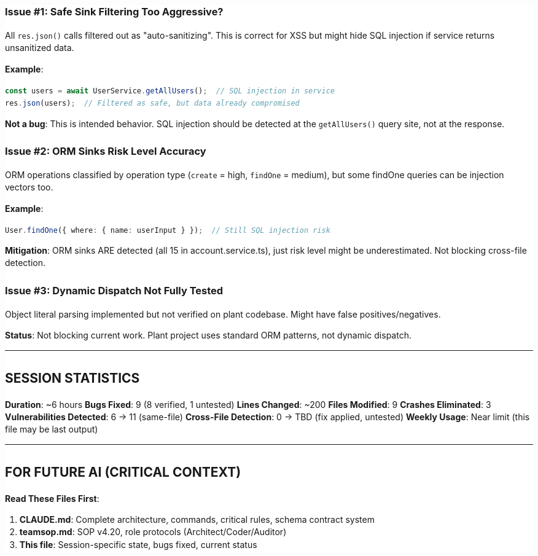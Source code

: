 ### Issue #1: Safe Sink Filtering Too Aggressive?

All `res.json()` calls filtered out as "auto-sanitizing". This is correct for XSS but might hide SQL injection if service returns unsanitized data.

**Example**:
```typescript
const users = await UserService.getAllUsers();  // SQL injection in service
res.json(users);  // Filtered as safe, but data already compromised
```

**Not a bug**: This is intended behavior. SQL injection should be detected at the `getAllUsers()` query site, not at the response.

### Issue #2: ORM Sinks Risk Level Accuracy

ORM operations classified by operation type (`create` = high, `findOne` = medium), but some findOne queries can be injection vectors too.

**Example**:
```typescript
User.findOne({ where: { name: userInput } });  // Still SQL injection risk
```

**Mitigation**: ORM sinks ARE detected (all 15 in account.service.ts), just risk level might be underestimated. Not blocking cross-file detection.

### Issue #3: Dynamic Dispatch Not Fully Tested

Object literal parsing implemented but not verified on plant codebase. Might have false positives/negatives.

**Status**: Not blocking current work. Plant project uses standard ORM patterns, not dynamic dispatch.

---

## SESSION STATISTICS

**Duration**: ~6 hours
**Bugs Fixed**: 9 (8 verified, 1 untested)
**Lines Changed**: ~200
**Files Modified**: 9
**Crashes Eliminated**: 3
**Vulnerabilities Detected**: 6 → 11 (same-file)
**Cross-File Detection**: 0 → TBD (fix applied, untested)
**Weekly Usage**: Near limit (this file may be last output)

---

## FOR FUTURE AI (CRITICAL CONTEXT)

**Read These Files First**:
1. **CLAUDE.md**: Complete architecture, commands, critical rules, schema contract system
2. **teamsop.md**: SOP v4.20, role protocols (Architect/Coder/Auditor)
3. **This file**: Session-specific state, bugs fixed, current status
